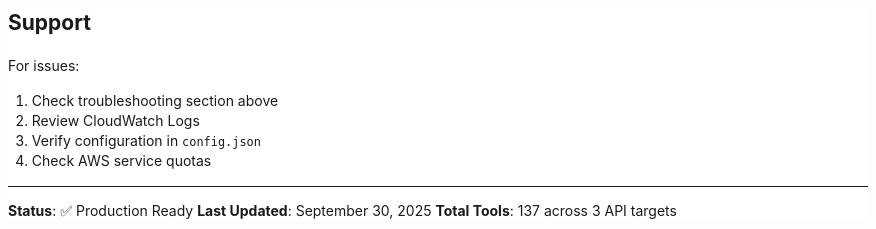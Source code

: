 
## Support

For issues:
1. Check troubleshooting section above
2. Review CloudWatch Logs
3. Verify configuration in `config.json`
4. Check AWS service quotas

---

**Status**: ✅ Production Ready
**Last Updated**: September 30, 2025
**Total Tools**: 137 across 3 API targets